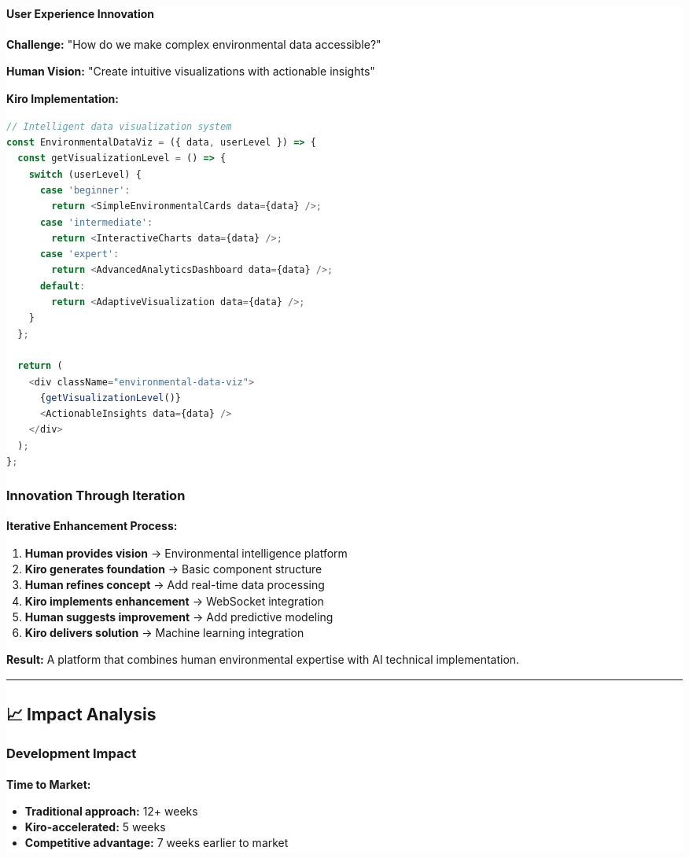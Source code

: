 #### **User Experience Innovation**

**Challenge:** "How do we make complex environmental data accessible?"

**Human Vision:** "Create intuitive visualizations with actionable insights"

**Kiro Implementation:**
```javascript
// Intelligent data visualization system
const EnvironmentalDataViz = ({ data, userLevel }) => {
  const getVisualizationLevel = () => {
    switch (userLevel) {
      case 'beginner':
        return <SimpleEnvironmentalCards data={data} />;
      case 'intermediate':
        return <InteractiveCharts data={data} />;
      case 'expert':
        return <AdvancedAnalyticsDashboard data={data} />;
      default:
        return <AdaptiveVisualization data={data} />;
    }
  };
  
  return (
    <div className="environmental-data-viz">
      {getVisualizationLevel()}
      <ActionableInsights data={data} />
    </div>
  );
};
```

### **Innovation Through Iteration**

**Iterative Enhancement Process:**
1. **Human provides vision** → Environmental intelligence platform
2. **Kiro generates foundation** → Basic component structure
3. **Human refines concept** → Add real-time data processing
4. **Kiro implements enhancement** → WebSocket integration
5. **Human suggests improvement** → Add predictive modeling
6. **Kiro delivers solution** → Machine learning integration

**Result:** A platform that combines human environmental expertise with AI technical implementation.

---

## 📈 Impact Analysis

### **Development Impact**

**Time to Market:**
- **Traditional approach:** 12+ weeks
- **Kiro-accelerated:** 5 weeks
- **Competitive advantage:** 7 weeks earlier to market
